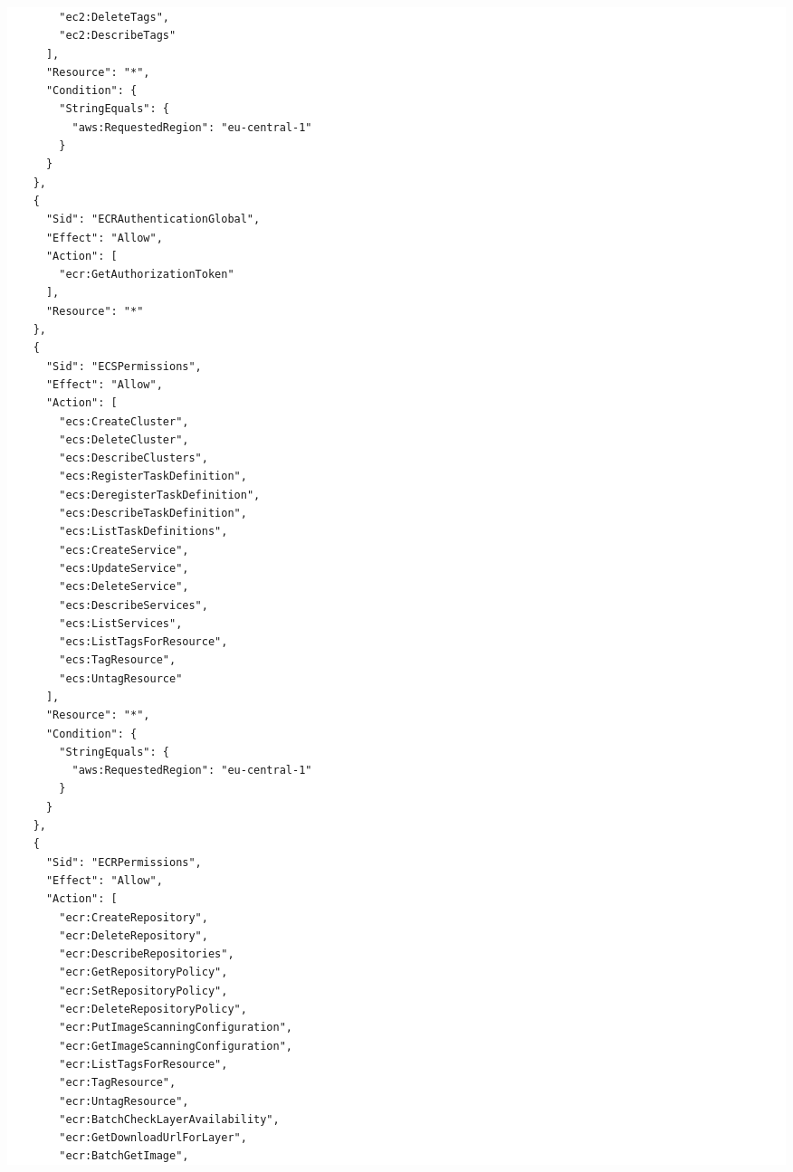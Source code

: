 ```
        "ec2:DeleteTags",
        "ec2:DescribeTags"
      ],
      "Resource": "*",
      "Condition": {
        "StringEquals": {
          "aws:RequestedRegion": "eu-central-1"
        }
      }
    },
    {
      "Sid": "ECRAuthenticationGlobal",
      "Effect": "Allow",
      "Action": [
        "ecr:GetAuthorizationToken"
      ],
      "Resource": "*"
    },
    {
      "Sid": "ECSPermissions",
      "Effect": "Allow",
      "Action": [
        "ecs:CreateCluster",
        "ecs:DeleteCluster",
        "ecs:DescribeClusters",
        "ecs:RegisterTaskDefinition",
        "ecs:DeregisterTaskDefinition",
        "ecs:DescribeTaskDefinition",
        "ecs:ListTaskDefinitions",
        "ecs:CreateService",
        "ecs:UpdateService",
        "ecs:DeleteService",
        "ecs:DescribeServices",
        "ecs:ListServices",
        "ecs:ListTagsForResource",
        "ecs:TagResource",
        "ecs:UntagResource"
      ],
      "Resource": "*",
      "Condition": {
        "StringEquals": {
          "aws:RequestedRegion": "eu-central-1"
        }
      }
    },
    {
      "Sid": "ECRPermissions",
      "Effect": "Allow",
      "Action": [
        "ecr:CreateRepository",
        "ecr:DeleteRepository",
        "ecr:DescribeRepositories",
        "ecr:GetRepositoryPolicy",
        "ecr:SetRepositoryPolicy",
        "ecr:DeleteRepositoryPolicy",
        "ecr:PutImageScanningConfiguration",
        "ecr:GetImageScanningConfiguration",
        "ecr:ListTagsForResource",
        "ecr:TagResource",
        "ecr:UntagResource",
        "ecr:BatchCheckLayerAvailability",
        "ecr:GetDownloadUrlForLayer",
        "ecr:BatchGetImage",
```